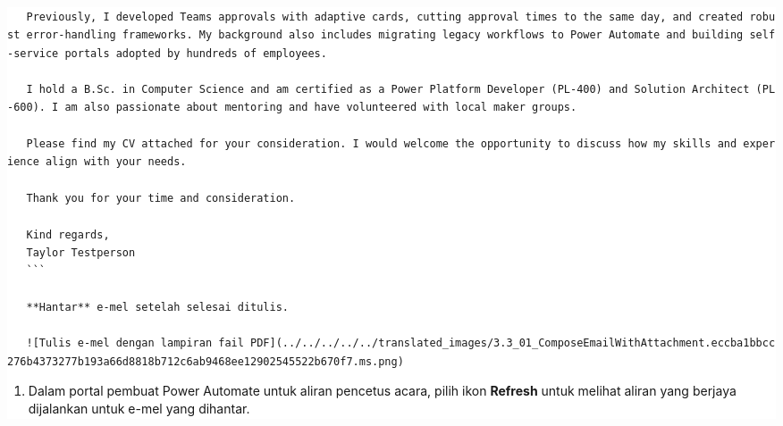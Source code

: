       Previously, I developed Teams approvals with adaptive cards, cutting approval times to the same day, and created robust error-handling frameworks. My background also includes migrating legacy workflows to Power Automate and building self-service portals adopted by hundreds of employees.

       I hold a B.Sc. in Computer Science and am certified as a Power Platform Developer (PL-400) and Solution Architect (PL-600). I am also passionate about mentoring and have volunteered with local maker groups.

       Please find my CV attached for your consideration. I would welcome the opportunity to discuss how my skills and experience align with your needs.

       Thank you for your time and consideration.

       Kind regards,
       Taylor Testperson
       ```

       **Hantar** e-mel setelah selesai ditulis.

       ![Tulis e-mel dengan lampiran fail PDF](../../../../../translated_images/3.3_01_ComposeEmailWithAttachment.eccba1bbcc276b4373277b193a66d8818b712c6ab9468ee12902545522b670f7.ms.png)

1. Dalam portal pembuat Power Automate untuk aliran pencetus acara, pilih ikon **Refresh** untuk melihat aliran yang berjaya dijalankan untuk e-mel yang dihantar.
